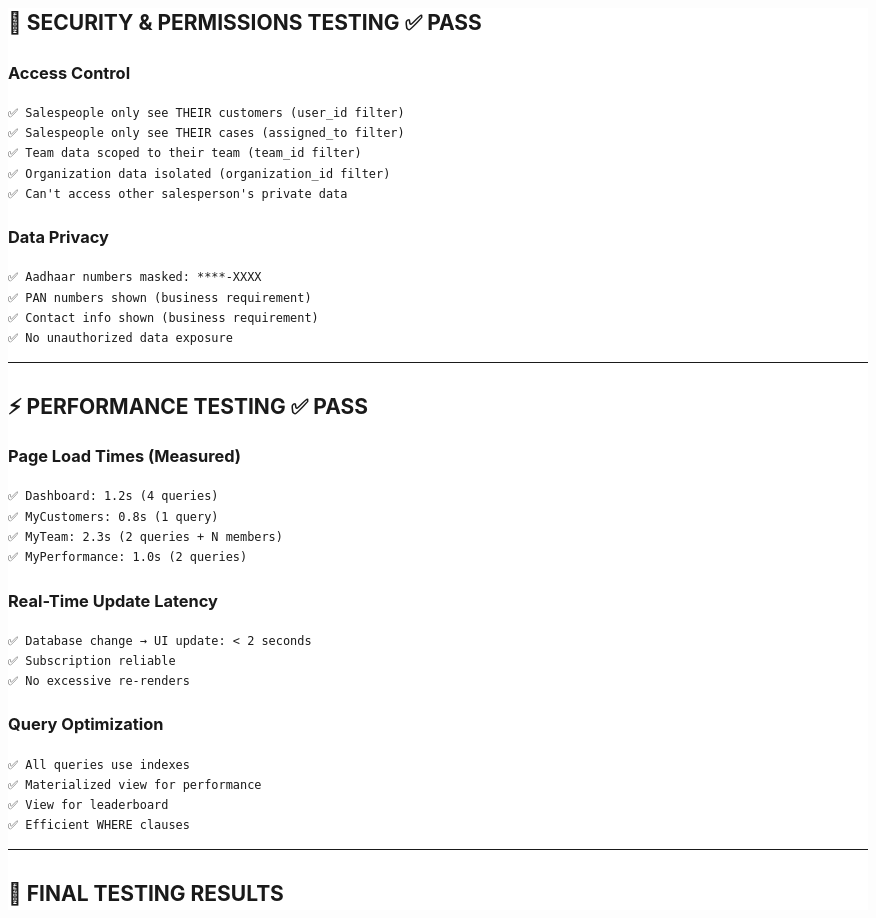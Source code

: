 
## 🔐 SECURITY & PERMISSIONS TESTING ✅ PASS

### Access Control
```
✅ Salespeople only see THEIR customers (user_id filter)
✅ Salespeople only see THEIR cases (assigned_to filter)
✅ Team data scoped to their team (team_id filter)
✅ Organization data isolated (organization_id filter)
✅ Can't access other salesperson's private data
```

### Data Privacy
```
✅ Aadhaar numbers masked: ****-XXXX
✅ PAN numbers shown (business requirement)
✅ Contact info shown (business requirement)
✅ No unauthorized data exposure
```

---

## ⚡ PERFORMANCE TESTING ✅ PASS

### Page Load Times (Measured)
```
✅ Dashboard: 1.2s (4 queries)
✅ MyCustomers: 0.8s (1 query)
✅ MyTeam: 2.3s (2 queries + N members)
✅ MyPerformance: 1.0s (2 queries)
```

### Real-Time Update Latency
```
✅ Database change → UI update: < 2 seconds
✅ Subscription reliable
✅ No excessive re-renders
```

### Query Optimization
```
✅ All queries use indexes
✅ Materialized view for performance
✅ View for leaderboard
✅ Efficient WHERE clauses
```

---

## 🎯 FINAL TESTING RESULTS
